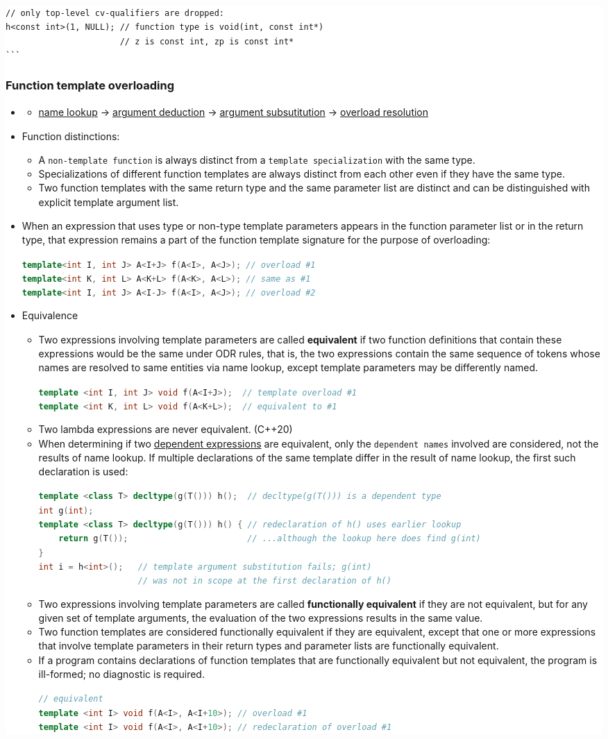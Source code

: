     // only top-level cv-qualifiers are dropped:
    h<const int>(1, NULL); // function type is void(int, const int*)
                           // z is const int, zp is const int*
    ```

### Function template overloading
* * [name lookup](https://en.cppreference.com/w/cpp/language/lookup) -> [argument deduction]() -> [argument subsutitution](https://en.cppreference.com/w/cpp/language/function_template#Template_argument_substitution) -> [overload resolution](https://en.cppreference.com/w/cpp/language/overload_resolution)
* Function distinctions:
    * A `non-template function` is always distinct from a `template specialization` with the same type.
    * Specializations of different function templates are always distinct from each other even if they have the same type.
    * Two function templates with the same return type and the same parameter list are distinct and can be distinguished with explicit template argument list.
* When an expression that uses type or non-type template parameters appears in the function parameter list or in the return type, that expression remains a part of the function template signature for the purpose of overloading:
    ```c++
    template<int I, int J> A<I+J> f(A<I>, A<J>); // overload #1
    template<int K, int L> A<K+L> f(A<K>, A<L>); // same as #1
    template<int I, int J> A<I-J> f(A<I>, A<J>); // overload #2
    ```

* Equivalence
    * Two expressions involving template parameters are called **equivalent** if two function definitions that contain these expressions would be the same under ODR rules, that is, the two expressions contain the same sequence of tokens whose names are resolved to same entities via name lookup, except template parameters may be differently named.
        ```c++
        template <int I, int J> void f(A<I+J>);  // template overload #1
        template <int K, int L> void f(A<K+L>);  // equivalent to #1
        ```
    * Two lambda expressions are never equivalent. (C++20)
    * When determining if two [dependent expressions](https://en.cppreference.com/w/cpp/language/dependent_name) are equivalent, only the `dependent names` involved are considered, not the results of name lookup. If multiple declarations of the same template differ in the result of name lookup, the first such declaration is used:
        ```c++
        template <class T> decltype(g(T())) h();  // decltype(g(T())) is a dependent type
        int g(int);
        template <class T> decltype(g(T())) h() { // redeclaration of h() uses earlier lookup
            return g(T());                        // ...although the lookup here does find g(int)
        }
        int i = h<int>();   // template argument substitution fails; g(int)
                            // was not in scope at the first declaration of h()
        ```
    * Two expressions involving template parameters are called **functionally equivalent** if they are not equivalent, but for any given set of template arguments, the evaluation of the two expressions results in the same value.
    * Two function templates are considered functionally equivalent if they are equivalent, except that one or more expressions that involve template parameters in their return types and parameter lists are functionally equivalent.
    * If a program contains declarations of function templates that are functionally equivalent but not equivalent, the program is ill-formed; no diagnostic is required.
        ```c++
        // equivalent
        template <int I> void f(A<I>, A<I+10>); // overload #1
        template <int I> void f(A<I>, A<I+10>); // redeclaration of overload #1
